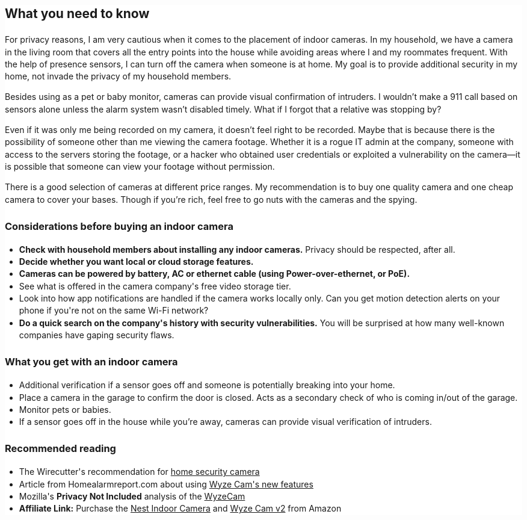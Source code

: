 ## What you need to know

For privacy reasons, I am very cautious when it comes to the placement of indoor cameras. In my household, we have a camera in the living room that covers all the entry points into the house while avoiding areas where I and my roommates frequent. With the help of presence sensors, I can turn off the camera when someone is at home. My goal is to provide additional security in my home, not invade the privacy of my household members.

Besides using as a pet or baby monitor, cameras can provide visual confirmation of intruders. I wouldn’t make a 911 call based on sensors alone unless the alarm system wasn’t disabled timely. What if I forgot that a relative was stopping by? 

Even if it was only me being recorded on my camera, it doesn’t feel right to be recorded. Maybe that is because there is the possibility of someone other than me viewing the camera footage. Whether it is a rogue IT admin at the company, someone with access to the servers storing the footage, or a hacker who obtained user credentials or exploited a vulnerability on the camera—it is possible that someone can view your footage without permission.

There is a good selection of cameras at different price ranges. My recommendation is to buy one quality camera and one cheap camera to cover your bases. Though if you’re rich, feel free to go nuts with the cameras and the spying.

### Considerations before buying an indoor camera

<ul class="alt">
  <li><b>Check with household members about installing any indoor cameras.</b> Privacy should be respected, after all.</li>
  <li><b>Decide whether you want local or cloud storage features.</b></li>
  <li><b>Cameras can be powered by battery, AC or ethernet cable (using Power-over-ethernet, or PoE).</b></li>
  <li>See what is offered in the camera company's free video storage tier.</li>
  <li>Look into how app notifications are handled if the camera works locally only. Can you get motion detection alerts on your phone if you're not on the same Wi-Fi network?</li>
  <li><b>Do a quick search on the company's history with security vulnerabilities.</b> You will be surprised at how many well-known companies have gaping security flaws.</li>
</ul>

### What you get with an indoor camera

<ul class="alt">
  <li>Additional verification if a sensor goes off and someone is potentially breaking into your home.</li>
  <li>Place a camera in the garage to confirm the door is closed. Acts as a secondary check of who is coming in/out of the garage.</li>
  <li>Monitor pets or babies.</li>
  <li>If a sensor goes off in the house while you’re away, cameras can provide visual verification of intruders.</li>
</ul>


### Recommended reading

<ul class="alt">
  <li>The Wirecutter's recommendation for <a href="https://thewirecutter.com/reviews/best-wi-fi-home-security-camera/">home security camera</a></li>
  <li>Article from Homealarmreport.com about using <a href="https://homealarmreport.com/using-wyze-cam-with-and-without-a-microsd-card/">Wyze Cam's new features</a></li>
  <li>Mozilla's <b>Privacy Not Included</b> analysis of the <a href="https://foundation.mozilla.org/en/privacynotincluded/products/wyzecam/">WyzeCam</a></li>
  <li><strong>Affiliate Link:</strong> Purchase the <a href="https://amzn.to/2XKbbj8">Nest Indoor Camera</a> and <a href="https://amzn.to/2KFtMZY">Wyze Cam v2</a> from Amazon</li>
</ul>
